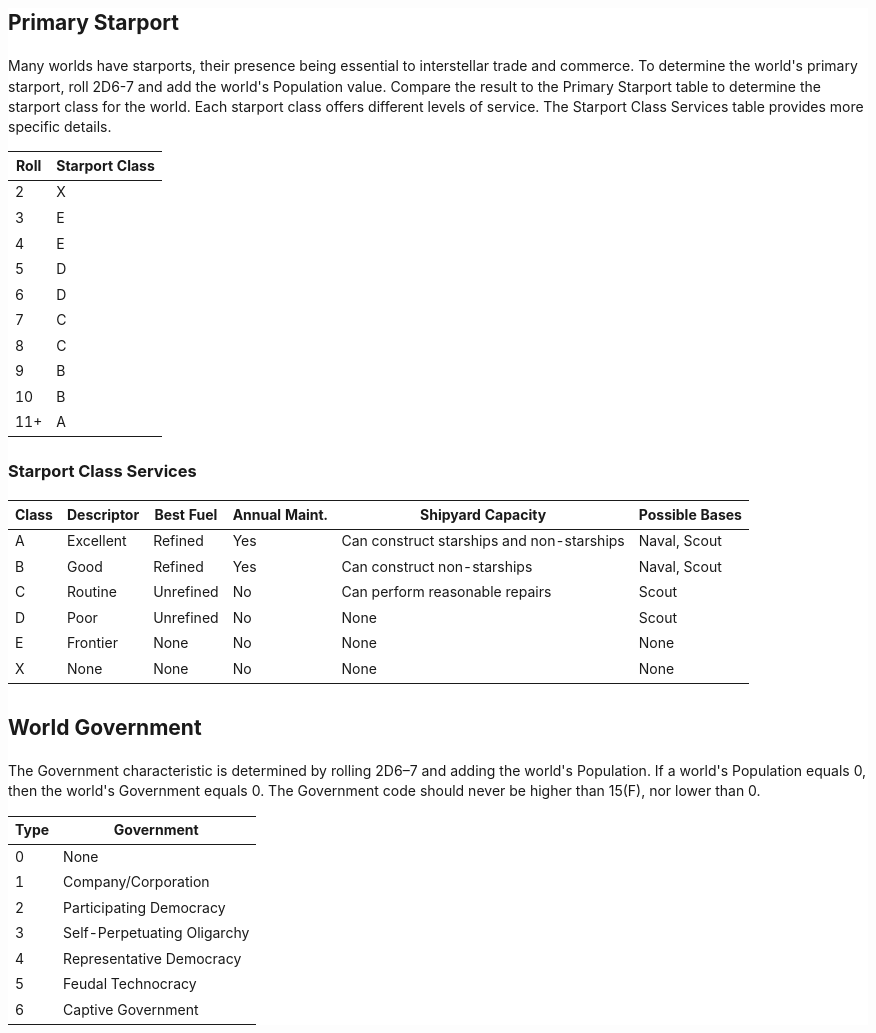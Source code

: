 ## Primary Starport

Many worlds have starports, their presence being essential to interstellar trade and commerce. To determine the world's primary starport, roll 2D6-7 and add the world's Population value. Compare the result to the Primary Starport table to determine the starport class for the world. Each starport class offers different levels of service. The Starport Class Services table provides more specific details.

| Roll | Starport Class |
| --- | --- |
| 2 | X |
| 3 | E |
| 4 | E |
| 5 | D |
| 6 | D |
| 7 | C |
| 8 | C |
| 9 | B |
| 10 | B |
| 11+ | A |

### Starport Class Services

| Class | Descriptor | Best Fuel | Annual Maint. | Shipyard Capacity | Possible Bases |
| --- | --- | --- | --- | --- | --- |
| A | Excellent | Refined | Yes | Can construct starships and non-starships | Naval, Scout |
| B | Good | Refined | Yes | Can construct non-starships | Naval, Scout |
| C | Routine | Unrefined | No | Can perform reasonable repairs | Scout |
| D | Poor | Unrefined | No | None | Scout |
| E | Frontier | None | No | None | None |
| X | None | None | No | None | None |

## World Government

The Government characteristic is determined by rolling 2D6–7 and adding the world's Population. If a world's Population equals 0, then the world's Government equals 0. The Government code should never be higher than 15(F), nor lower than 0.

| Type | Government |
| --- | --- |
| 0 | None |
| 1 | Company/Corporation |
| 2 | Participating Democracy |
| 3 | Self-Perpetuating Oligarchy |
| 4 | Representative Democracy |
| 5 | Feudal Technocracy |
| 6 | Captive Government |